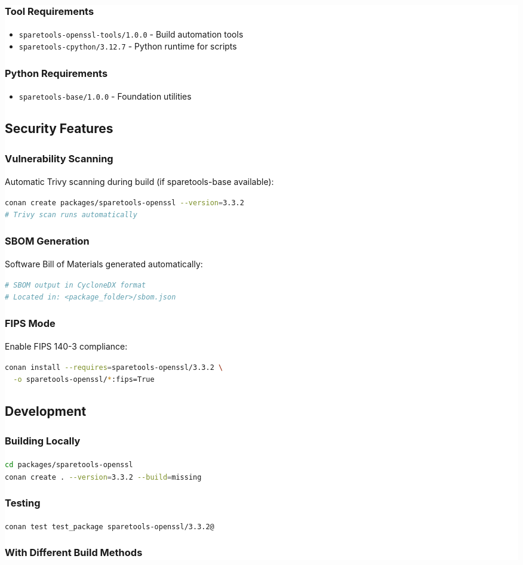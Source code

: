 ### Tool Requirements
- `sparetools-openssl-tools/1.0.0` - Build automation tools
- `sparetools-cpython/3.12.7` - Python runtime for scripts

### Python Requirements
- `sparetools-base/1.0.0` - Foundation utilities

## Security Features

### Vulnerability Scanning

Automatic Trivy scanning during build (if sparetools-base available):

```bash
conan create packages/sparetools-openssl --version=3.3.2
# Trivy scan runs automatically
```

### SBOM Generation

Software Bill of Materials generated automatically:

```bash
# SBOM output in CycloneDX format
# Located in: <package_folder>/sbom.json
```

### FIPS Mode

Enable FIPS 140-3 compliance:

```bash
conan install --requires=sparetools-openssl/3.3.2 \
  -o sparetools-openssl/*:fips=True
```

## Development

### Building Locally

```bash
cd packages/sparetools-openssl
conan create . --version=3.3.2 --build=missing
```

### Testing

```bash
conan test test_package sparetools-openssl/3.3.2@
```

### With Different Build Methods
